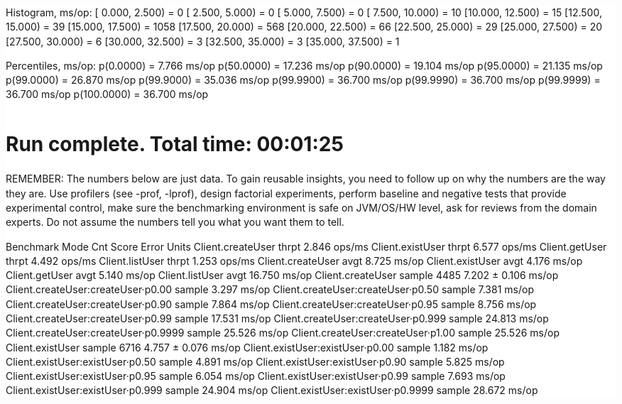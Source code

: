   Histogram, ms/op:
    [ 0.000,  2.500) = 0 
    [ 2.500,  5.000) = 0 
    [ 5.000,  7.500) = 0 
    [ 7.500, 10.000) = 10 
    [10.000, 12.500) = 15 
    [12.500, 15.000) = 39 
    [15.000, 17.500) = 1058 
    [17.500, 20.000) = 568 
    [20.000, 22.500) = 66 
    [22.500, 25.000) = 29 
    [25.000, 27.500) = 20 
    [27.500, 30.000) = 6 
    [30.000, 32.500) = 3 
    [32.500, 35.000) = 3 
    [35.000, 37.500) = 1 

  Percentiles, ms/op:
      p(0.0000) =      7.766 ms/op
     p(50.0000) =     17.236 ms/op
     p(90.0000) =     19.104 ms/op
     p(95.0000) =     21.135 ms/op
     p(99.0000) =     26.870 ms/op
     p(99.9000) =     35.036 ms/op
     p(99.9900) =     36.700 ms/op
     p(99.9990) =     36.700 ms/op
     p(99.9999) =     36.700 ms/op
    p(100.0000) =     36.700 ms/op


# Run complete. Total time: 00:01:25

REMEMBER: The numbers below are just data. To gain reusable insights, you need to follow up on
why the numbers are the way they are. Use profilers (see -prof, -lprof), design factorial
experiments, perform baseline and negative tests that provide experimental control, make sure
the benchmarking environment is safe on JVM/OS/HW level, ask for reviews from the domain experts.
Do not assume the numbers tell you what you want them to tell.

Benchmark                               Mode   Cnt   Score   Error   Units
Client.createUser                      thrpt         2.846          ops/ms
Client.existUser                       thrpt         6.577          ops/ms
Client.getUser                         thrpt         4.492          ops/ms
Client.listUser                        thrpt         1.253          ops/ms
Client.createUser                       avgt         8.725           ms/op
Client.existUser                        avgt         4.176           ms/op
Client.getUser                          avgt         5.140           ms/op
Client.listUser                         avgt        16.750           ms/op
Client.createUser                     sample  4485   7.202 ± 0.106   ms/op
Client.createUser:createUser·p0.00    sample         3.297           ms/op
Client.createUser:createUser·p0.50    sample         7.381           ms/op
Client.createUser:createUser·p0.90    sample         7.864           ms/op
Client.createUser:createUser·p0.95    sample         8.756           ms/op
Client.createUser:createUser·p0.99    sample        17.531           ms/op
Client.createUser:createUser·p0.999   sample        24.813           ms/op
Client.createUser:createUser·p0.9999  sample        25.526           ms/op
Client.createUser:createUser·p1.00    sample        25.526           ms/op
Client.existUser                      sample  6716   4.757 ± 0.076   ms/op
Client.existUser:existUser·p0.00      sample         1.182           ms/op
Client.existUser:existUser·p0.50      sample         4.891           ms/op
Client.existUser:existUser·p0.90      sample         5.825           ms/op
Client.existUser:existUser·p0.95      sample         6.054           ms/op
Client.existUser:existUser·p0.99      sample         7.693           ms/op
Client.existUser:existUser·p0.999     sample        24.904           ms/op
Client.existUser:existUser·p0.9999    sample        28.672           ms/op